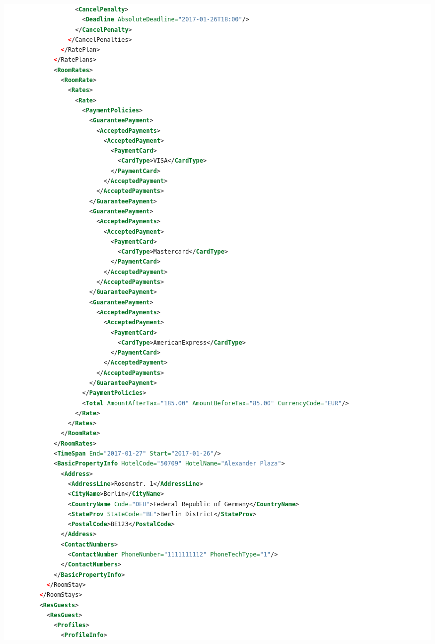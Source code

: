 ```xml
                    <CancelPenalty>
                      <Deadline AbsoluteDeadline="2017-01-26T18:00"/>
                    </CancelPenalty>
                  </CancelPenalties>
                </RatePlan>
              </RatePlans>
              <RoomRates>
                <RoomRate>
                  <Rates>
                    <Rate>
                      <PaymentPolicies>
                        <GuaranteePayment>
                          <AcceptedPayments>
                            <AcceptedPayment>
                              <PaymentCard>
                                <CardType>VISA</CardType>
                              </PaymentCard>
                            </AcceptedPayment>
                          </AcceptedPayments>
                        </GuaranteePayment>
                        <GuaranteePayment>
                          <AcceptedPayments>
                            <AcceptedPayment>
                              <PaymentCard>
                                <CardType>Mastercard</CardType>
                              </PaymentCard>
                            </AcceptedPayment>
                          </AcceptedPayments>
                        </GuaranteePayment>
                        <GuaranteePayment>
                          <AcceptedPayments>
                            <AcceptedPayment>
                              <PaymentCard>
                                <CardType>AmericanExpress</CardType>
                              </PaymentCard>
                            </AcceptedPayment>
                          </AcceptedPayments>
                        </GuaranteePayment>
                      </PaymentPolicies>
                      <Total AmountAfterTax="185.00" AmountBeforeTax="85.00" CurrencyCode="EUR"/>
                    </Rate>
                  </Rates>
                </RoomRate>
              </RoomRates>
              <TimeSpan End="2017-01-27" Start="2017-01-26"/>
              <BasicPropertyInfo HotelCode="50709" HotelName="Alexander Plaza">
                <Address>
                  <AddressLine>Rosenstr. 1</AddressLine>
                  <CityName>Berlin</CityName>
                  <CountryName Code="DEU">Federal Republic of Germany</CountryName>
                  <StateProv StateCode="BE">Berlin District</StateProv>
                  <PostalCode>BE123</PostalCode>
                </Address>
                <ContactNumbers>
                  <ContactNumber PhoneNumber="1111111112" PhoneTechType="1"/>
                </ContactNumbers>
              </BasicPropertyInfo>
            </RoomStay>
          </RoomStays>
          <ResGuests>
            <ResGuest>
              <Profiles>
                <ProfileInfo>
```